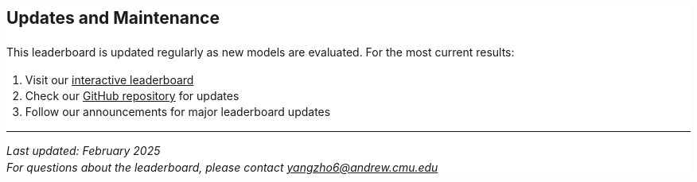 
## Updates and Maintenance

This leaderboard is updated regularly as new models are evaluated. For the most current results:

1. Visit our [interactive leaderboard](https://infiniailab-gsm-infinite-leaderboard.hf.space)
2. Check our [GitHub repository](https://github.com/Infini-AI-Lab/gsm_infinite) for updates
3. Follow our announcements for major leaderboard updates

---

*Last updated: February 2025*  
*For questions about the leaderboard, please contact [yangzho6@andrew.cmu.edu](mailto:yangzho6@andrew.cmu.edu)*


